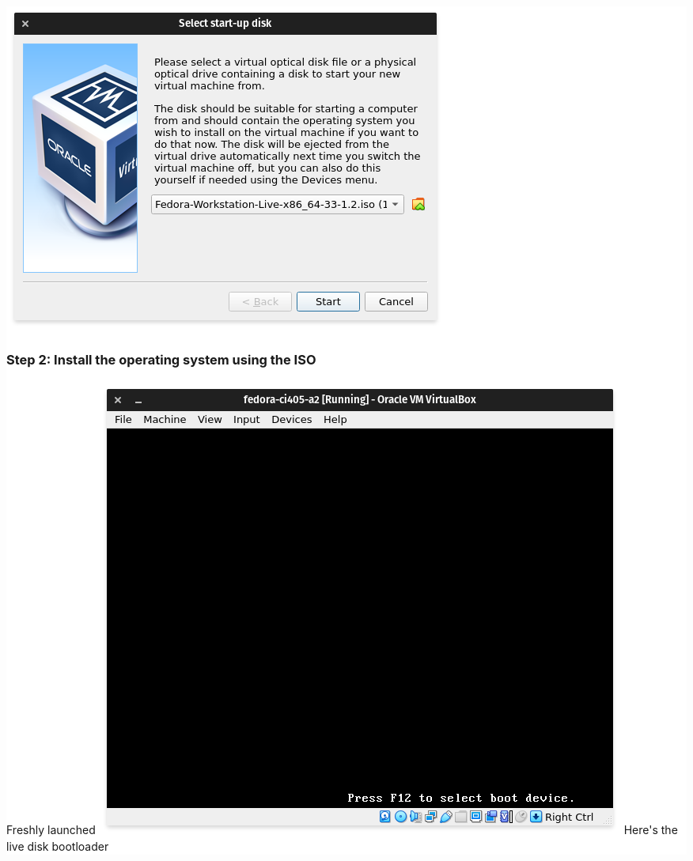![On boot it asks for a start-up disk, set that to Fedora](img/lab1-010.png)

### Step 2: Install the operating system using the ISO

Freshly launched
![Freshly launched](img/lab1-011.png)
Here's the live disk bootloader